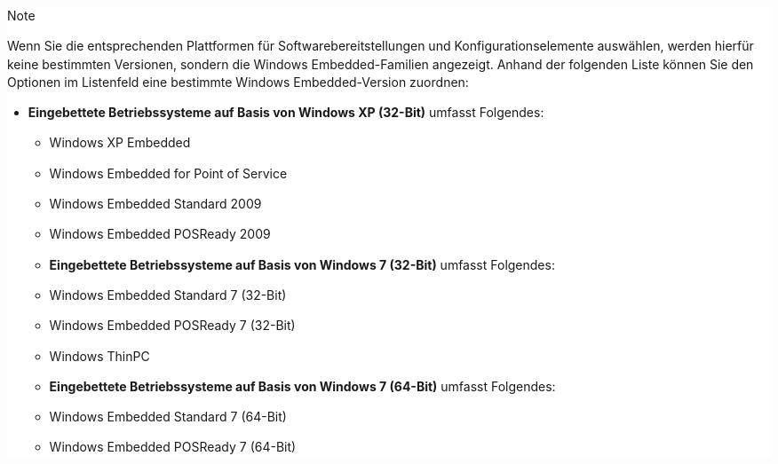 > [!NOTE]
>  Wenn Sie die entsprechenden Plattformen für Softwarebereitstellungen und Konfigurationselemente auswählen, werden hierfür keine bestimmten Versionen, sondern die Windows Embedded-Familien angezeigt. Anhand der folgenden Liste können Sie den Optionen im Listenfeld eine bestimmte Windows Embedded-Version zuordnen:  
> 
> - **Eingebettete Betriebssysteme auf Basis von Windows XP (32-Bit)** umfasst Folgendes:  
> 
>   -   Windows XP Embedded  
>   -   Windows Embedded for Point of Service  
>   -   Windows Embedded Standard 2009  
>   -   Windows Embedded POSReady 2009  
>   -   **Eingebettete Betriebssysteme auf Basis von Windows 7 (32-Bit)** umfasst Folgendes:  
> 
>   -   Windows Embedded Standard 7 (32-Bit)  
>   -   Windows Embedded POSReady 7 (32-Bit)  
>   -   Windows ThinPC  
>   -   **Eingebettete Betriebssysteme auf Basis von Windows 7 (64-Bit)** umfasst Folgendes:  
> 
>   -   Windows Embedded Standard 7 (64-Bit)  
>   -   Windows Embedded POSReady 7 (64-Bit)
